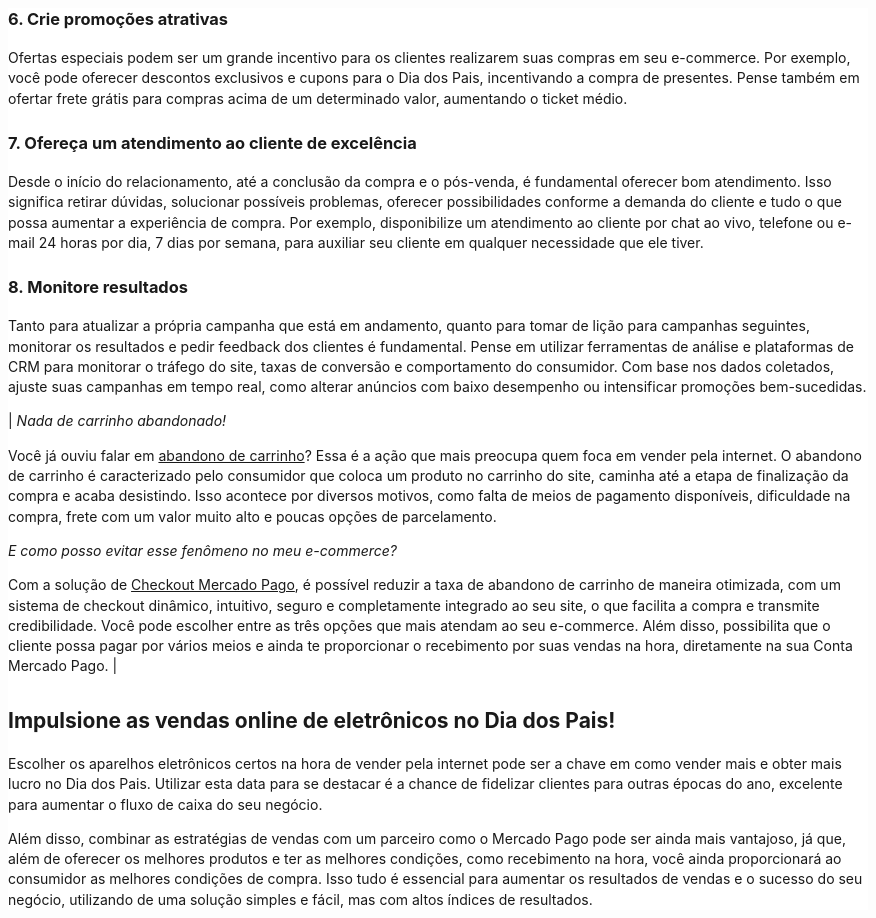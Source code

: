 ### 6. Crie promoções atrativas

Ofertas especiais podem ser um grande incentivo para os clientes realizarem suas compras em seu e-commerce. Por exemplo, você pode oferecer descontos exclusivos e cupons para o Dia dos Pais, incentivando a compra de presentes. Pense também em ofertar frete grátis para compras acima de um determinado valor, aumentando o ticket médio.

### 7. Ofereça um atendimento ao cliente de excelência

Desde o início do relacionamento, até a conclusão da compra e o pós-venda, é fundamental oferecer bom atendimento. Isso significa retirar dúvidas, solucionar possíveis problemas, oferecer possibilidades conforme a demanda do cliente e tudo o que possa aumentar a experiência de compra. Por exemplo, disponibilize um atendimento ao cliente por chat ao vivo, telefone ou e-mail 24 horas por dia, 7 dias por semana, para auxiliar seu cliente em qualquer necessidade que ele tiver.

### 8. Monitore resultados

Tanto para atualizar a própria campanha que está em andamento, quanto para tomar de lição para campanhas seguintes, monitorar os resultados e pedir feedback dos clientes é fundamental. Pense em utilizar ferramentas de análise e plataformas de CRM para monitorar o tráfego do site, taxas de conversão e comportamento do consumidor. Com base nos dados coletados, ajuste suas campanhas em tempo real, como alterar anúncios com baixo desempenho ou intensificar promoções bem-sucedidas.

| *Nada de carrinho abandonado!*

Você já ouviu falar em [abandono de carrinho](https://meubolso.mercadopago.com.br/por-que-82-dos-compradores-on-line-abandonam-seus-carrinhos)? Essa é a ação que mais preocupa quem foca em vender pela internet. O abandono de carrinho é caracterizado pelo consumidor que coloca um produto no carrinho do site, caminha até a etapa de finalização da compra e acaba desistindo. Isso acontece por diversos motivos, como falta de meios de pagamento disponíveis, dificuldade na compra, frete com um valor muito alto e poucas opções de parcelamento.

*E como posso evitar esse fenômeno no meu e-commerce?*

Com a solução de [Checkout Mercado Pago](https://meubolso.mercadopago.com.br/checkout-mercado-pago), é possível reduzir a taxa de abandono de carrinho de maneira otimizada, com um sistema de checkout dinâmico, intuitivo, seguro e completamente integrado ao seu site, o que facilita a compra e transmite credibilidade. Você pode escolher entre as três opções que mais atendam ao seu e-commerce. Além disso, possibilita que o cliente possa pagar por vários meios e ainda te proporcionar o recebimento por suas vendas na hora, diretamente na sua Conta Mercado Pago. |

## Impulsione as vendas online de eletrônicos no Dia dos Pais!

Escolher os aparelhos eletrônicos certos na hora de vender pela internet pode ser a chave em como vender mais e obter mais lucro no Dia dos Pais. Utilizar esta data para se destacar é a chance de fidelizar clientes para outras épocas do ano, excelente para aumentar o fluxo de caixa do seu negócio.

Além disso, combinar as estratégias de vendas com um parceiro como o Mercado Pago pode ser ainda mais vantajoso, já que, além de oferecer os melhores produtos e ter as melhores condições, como recebimento na hora, você ainda proporcionará ao consumidor as melhores condições de compra. Isso tudo é essencial para aumentar os resultados de vendas e o sucesso do seu negócio, utilizando de uma solução simples e fácil, mas com altos índices de resultados.

